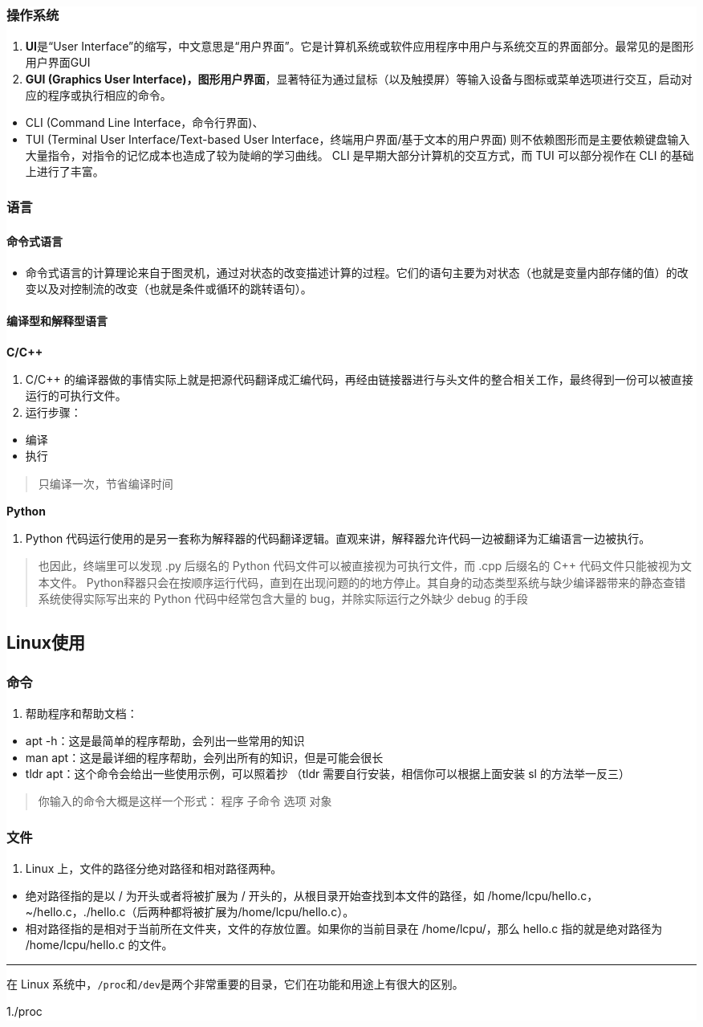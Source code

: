 ### 操作系统
1. **UI**是“User Interface”的缩写，中文意思是“用户界面”。它是计算机系统或软件应用程序中用户与系统交互的界面部分。最常见的是图形用户界面GUI
2. **GUI (Graphics User Interface)，图形用户界面**，显著特征为通过鼠标（以及触摸屏）等输入设备与图标或菜单选项进行交互，启动对应的程序或执行相应的命令。
- CLI (Command Line Interface，命令行界面)、
- TUI (Terminal User Interface/Text-based User Interface，终端用户界面/基于文本的用户界面) 则不依赖图形而是主要依赖键盘输入大量指令，对指令的记忆成本也造成了较为陡峭的学习曲线。
    CLI 是早期大部分计算机的交互方式，而 TUI 可以部分视作在 CLI 的基础上进行了丰富。

### 语言

#### 命令式语言
- 命令式语言的计算理论来自于图灵机，通过对状态的改变描述计算的过程。它们的语句主要为对状态（也就是变量内部存储的值）的改变以及对控制流的改变（也就是条件或循环的跳转语句）。

#### 编译型和解释型语言

**C/C++**
1. C/C++ 的编译器做的事情实际上就是把源代码翻译成汇编代码，再经由链接器进行与头文件的整合相关工作，最终得到一份可以被直接运行的可执行文件。
2. 运行步骤：
- 编译
- 执行
> 只编译一次，节省编译时间

**Python**
1. Python 代码运行使用的是另一套称为解释器的代码翻译逻辑。直观来讲，解释器允许代码一边被翻译为汇编语言一边被执行。
> 也因此，终端里可以发现 .py 后缀名的 Python 代码文件可以被直接视为可执行文件，而 .cpp 后缀名的 C++ 代码文件只能被视为文本文件。
> Python释器只会在按顺序运行代码，直到在出现问题的的地方停止。其自身的动态类型系统与缺少编译器带来的静态查错系统使得实际写出来的 Python 代码中经常包含大量的 bug，并除实际运行之外缺少 debug 的手段

## Linux使用

### 命令
1. 帮助程序和帮助文档：
- apt -h：这是最简单的程序帮助，会列出一些常用的知识
- man apt：这是最详细的程序帮助，会列出所有的知识，但是可能会很长
- tldr apt：这个命令会给出一些使用示例，可以照着抄 （tldr 需要自行安装，相信你可以根据上面安装 sl 的方法举一反三）

>你输入的命令大概是这样一个形式：
> 程序 子命令 选项 对象

### 文件

1. Linux 上，文件的路径分绝对路径和相对路径两种。
- 绝对路径指的是以 / 为开头或者将被扩展为 / 开头的，从根目录开始查找到本文件的路径，如 /home/lcpu/hello.c，~/hello.c，./hello.c（后两种都将被扩展为/home/lcpu/hello.c）。
- 相对路径指的是相对于当前所在文件夹，文件的存放位置。如果你的当前目录在 /home/lcpu/，那么 hello.c 指的就是绝对路径为 /home/lcpu/hello.c 的文件。

----

在 Linux 系统中，`/proc`和`/dev`是两个非常重要的目录，它们在功能和用途上有很大的区别。

1./proc

